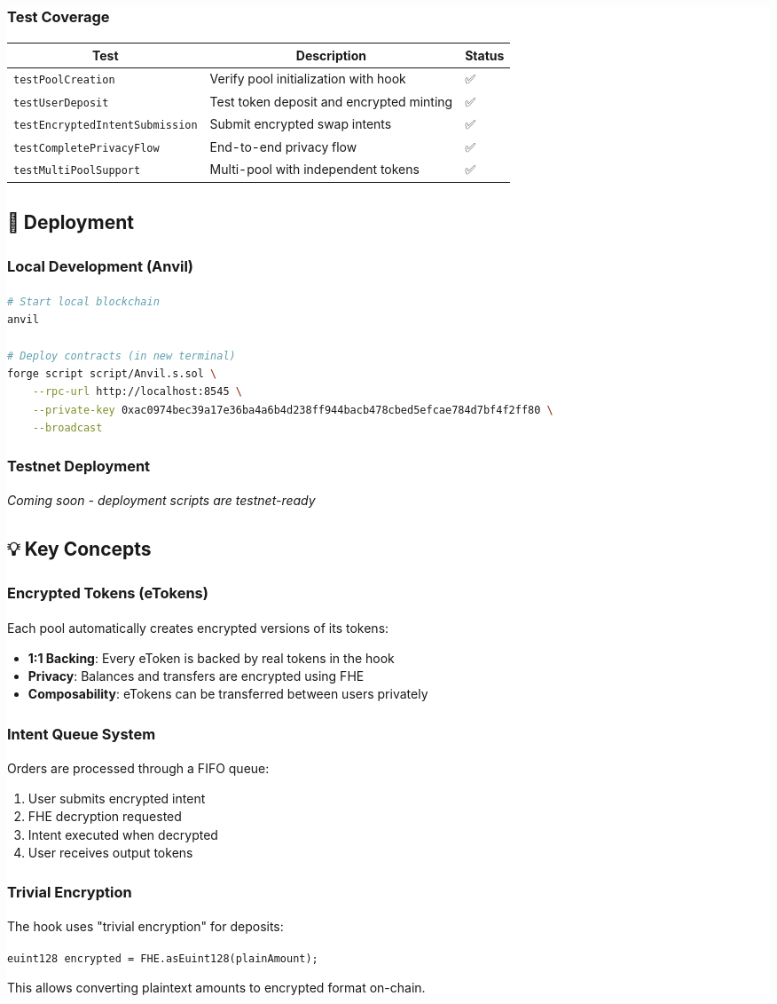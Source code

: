 ### Test Coverage
| Test | Description | Status |
|------|-------------|--------|
| `testPoolCreation` | Verify pool initialization with hook | ✅ |
| `testUserDeposit` | Test token deposit and encrypted minting | ✅ |
| `testEncryptedIntentSubmission` | Submit encrypted swap intents | ✅ |
| `testCompletePrivacyFlow` | End-to-end privacy flow | ✅ |
| `testMultiPoolSupport` | Multi-pool with independent tokens | ✅ |

## 🚀 Deployment

### Local Development (Anvil)
```bash
# Start local blockchain
anvil

# Deploy contracts (in new terminal)
forge script script/Anvil.s.sol \
    --rpc-url http://localhost:8545 \
    --private-key 0xac0974bec39a17e36ba4a6b4d238ff944bacb478cbed5efcae784d7bf4f2ff80 \
    --broadcast
```

### Testnet Deployment
*Coming soon - deployment scripts are testnet-ready*

## 💡 Key Concepts

### Encrypted Tokens (eTokens)
Each pool automatically creates encrypted versions of its tokens:
- **1:1 Backing**: Every eToken is backed by real tokens in the hook
- **Privacy**: Balances and transfers are encrypted using FHE
- **Composability**: eTokens can be transferred between users privately

### Intent Queue System
Orders are processed through a FIFO queue:
1. User submits encrypted intent
2. FHE decryption requested
3. Intent executed when decrypted
4. User receives output tokens

### Trivial Encryption
The hook uses "trivial encryption" for deposits:
```solidity
euint128 encrypted = FHE.asEuint128(plainAmount);
```
This allows converting plaintext amounts to encrypted format on-chain.
